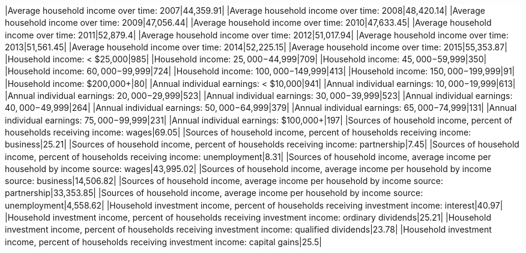 |Average household income over time: 2007|44,359.91|
|Average household income over time: 2008|48,420.14|
|Average household income over time: 2009|47,056.44|
|Average household income over time: 2010|47,633.45|
|Average household income over time: 2011|52,879.4|
|Average household income over time: 2012|51,017.94|
|Average household income over time: 2013|51,561.45|
|Average household income over time: 2014|52,225.15|
|Average household income over time: 2015|55,353.87|
|Household income: < $25,000|985|
|Household income: $25,000-$44,999|709|
|Household income: $45,000-$59,999|350|
|Household income: $60,000-$99,999|724|
|Household income: $100,000-$149,999|413|
|Household income: $150,000-$199,999|91|
|Household income: $200,000+|80|
|Annual individual earnings: < $10,000|941|
|Annual individual earnings: $10,000-$19,999|613|
|Annual individual earnings: $20,000-$29,999|523|
|Annual individual earnings: $30,000-$39,999|523|
|Annual individual earnings: $40,000-$49,999|264|
|Annual individual earnings: $50,000-$64,999|379|
|Annual individual earnings: $65,000-$74,999|131|
|Annual individual earnings: $75,000-$99,999|231|
|Annual individual earnings: $100,000+|197|
|Sources of household income, percent of households receiving income: wages|69.05|
|Sources of household income, percent of households receiving income: business|25.21|
|Sources of household income, percent of households receiving income: partnership|7.45|
|Sources of household income, percent of households receiving income: unemployment|8.31|
|Sources of household income, average income per household by income source: wages|43,995.02|
|Sources of household income, average income per household by income source: business|14,506.82|
|Sources of household income, average income per household by income source: partnership|33,353.85|
|Sources of household income, average income per household by income source: unemployment|4,558.62|
|Household investment income, percent of households receiving investment income: interest|40.97|
|Household investment income, percent of households receiving investment income: ordinary dividends|25.21|
|Household investment income, percent of households receiving investment income: qualified dividends|23.78|
|Household investment income, percent of households receiving investment income: capital gains|25.5|